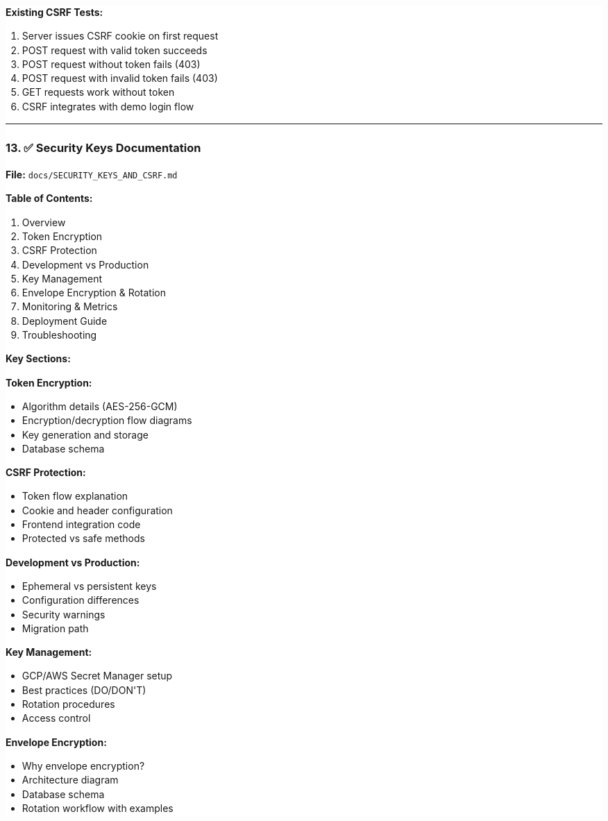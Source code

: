 **Existing CSRF Tests:**
1. Server issues CSRF cookie on first request
2. POST request with valid token succeeds
3. POST request without token fails (403)
4. POST request with invalid token fails (403)
5. GET requests work without token
6. CSRF integrates with demo login flow

---

### 13. ✅ Security Keys Documentation
**File:** `docs/SECURITY_KEYS_AND_CSRF.md`

**Table of Contents:**
1. Overview
2. Token Encryption
3. CSRF Protection
4. Development vs Production
5. Key Management
6. Envelope Encryption & Rotation
7. Monitoring & Metrics
8. Deployment Guide
9. Troubleshooting

**Key Sections:**

**Token Encryption:**
- Algorithm details (AES-256-GCM)
- Encryption/decryption flow diagrams
- Key generation and storage
- Database schema

**CSRF Protection:**
- Token flow explanation
- Cookie and header configuration
- Frontend integration code
- Protected vs safe methods

**Development vs Production:**
- Ephemeral vs persistent keys
- Configuration differences
- Security warnings
- Migration path

**Key Management:**
- GCP/AWS Secret Manager setup
- Best practices (DO/DON'T)
- Rotation procedures
- Access control

**Envelope Encryption:**
- Why envelope encryption?
- Architecture diagram
- Database schema
- Rotation workflow with examples
